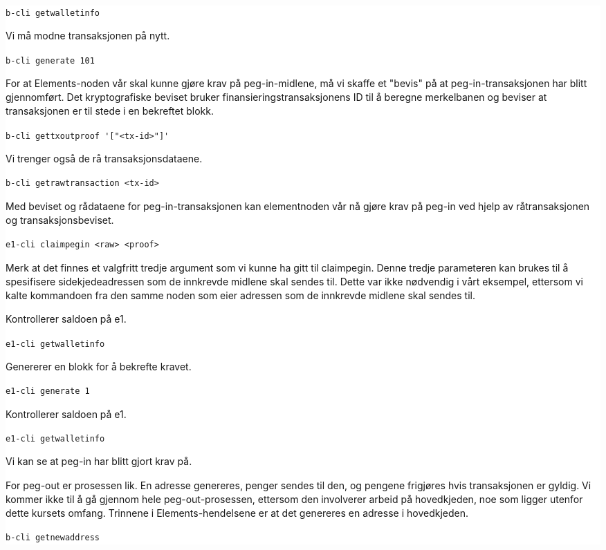 ```
b-cli getwalletinfo
```

Vi må modne transaksjonen på nytt.

```
b-cli generate 101
```

For at Elements-noden vår skal kunne gjøre krav på peg-in-midlene, må vi skaffe et "bevis" på at peg-in-transaksjonen har blitt gjennomført. Det kryptografiske beviset bruker finansieringstransaksjonens ID til å beregne merkelbanen og beviser at transaksjonen er til stede i en bekreftet blokk.

```
b-cli gettxoutproof '["<tx-id>"]'
```

Vi trenger også de rå transaksjonsdataene.

```
b-cli getrawtransaction <tx-id>
```

Med beviset og rådataene for peg-in-transaksjonen kan elementnoden vår nå gjøre krav på peg-in ved hjelp av råtransaksjonen og transaksjonsbeviset.

```
e1-cli claimpegin <raw> <proof>
```

Merk at det finnes et valgfritt tredje argument som vi kunne ha gitt til claimpegin. Denne tredje parameteren kan brukes til å spesifisere sidekjedeadressen som de innkrevde midlene skal sendes til. Dette var ikke nødvendig i vårt eksempel, ettersom vi kalte kommandoen fra den samme noden som eier adressen som de innkrevde midlene skal sendes til.

Kontrollerer saldoen på e1.

```
e1-cli getwalletinfo
```

Genererer en blokk for å bekrefte kravet.

```
e1-cli generate 1
```

Kontrollerer saldoen på e1.

```
e1-cli getwalletinfo
```

Vi kan se at peg-in har blitt gjort krav på.

For peg-out er prosessen lik. En adresse genereres, penger sendes til den, og pengene frigjøres hvis transaksjonen er gyldig. Vi kommer ikke til å gå gjennom hele peg-out-prosessen, ettersom den involverer arbeid på hovedkjeden, noe som ligger utenfor dette kursets omfang. Trinnene i Elements-hendelsene er at det genereres en adresse i hovedkjeden.

```
b-cli getnewaddress
```

